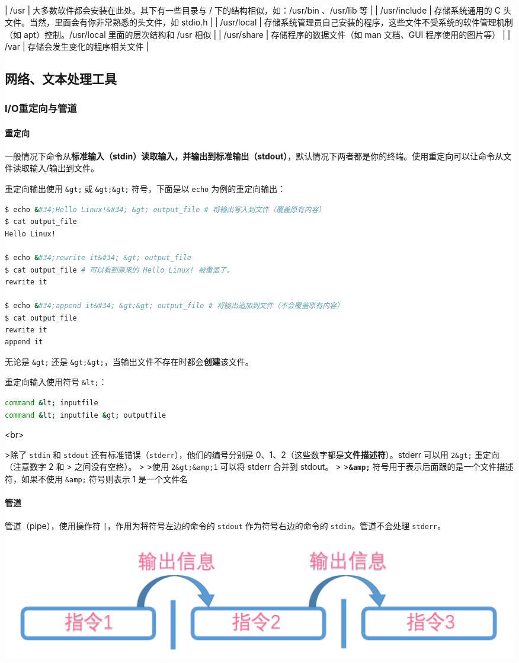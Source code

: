 | /usr           | 大多数软件都会安装在此处。其下有一些目录与 / 下的结构相似，如：/usr/bin 、/usr/lib 等                             |
| /usr/include   | 存储系统通用的 C 头文件。当然，里面会有你非常熟悉的头文件，如 stdio.h                                             |
| /usr/local     | 存储系统管理员自己安装的程序，这些文件不受系统的软件管理机制（如 apt）控制。/usr/local 里面的层次结构和 /usr 相似 |
| /usr/share     | 存储程序的数据文件（如 man 文档、GUI 程序使用的图片等）                                                           |
| /var           | 存储会发生变化的程序相关文件                                                                                      |

## 网络、文本处理工具

### I/O重定向与管道

#### 重定向

一般情况下命令从**标准输入（stdin）**读取输入，并输出到**标准输出（stdout）**，默认情况下两者都是你的终端。使用重定向可以让命令从文件读取输入/输出到文件。

重定向输出使用 `&gt;` 或 `&gt;&gt;` 符号，下面是以 `echo` 为例的重定向输出：

```bash
$ echo &#34;Hello Linux!&#34; &gt; output_file # 将输出写入到文件（覆盖原有内容）
$ cat output_file
Hello Linux!

$ echo &#34;rewrite it&#34; &gt; output_file
$ cat output_file # 可以看到原来的 Hello Linux! 被覆盖了。
rewrite it

$ echo &#34;append it&#34; &gt;&gt; output_file # 将输出追加到文件（不会覆盖原有内容）
$ cat output_file
rewrite it
append it
```

无论是 `&gt;` 还是 `&gt;&gt;`，当输出文件不存在时都会**创建**该文件。

重定向输入使用符号 `&lt;`：

```bash
command &lt; inputfile
command &lt; inputfile &gt; outputfile
```

&lt;br&gt;

&gt;除了 `stdin` 和 `stdout` 还有标准错误（`stderr`），他们的编号分别是 0、1、2（这些数字都是**文件描述符**）。stderr 可以用 `2&gt;` 重定向（注意数字 2 和 &gt; 之间没有空格）。
&gt;
&gt;使用 `2&gt;&amp;1` 可以将 stderr 合并到 stdout。
&gt;
&gt;**`&amp;`** 符号用于表示后面跟的是一个文件描述符，如果不使用 `&amp;` 符号则表示 1 是一个文件名

#### 管道

管道（pipe），使用操作符 `|`，作用为将符号左边的命令的 `stdout` 作为符号右边的命令的 `stdin`。管道不会处理 `stderr`。  
![图9](/PostsImgs/Linux_Learning_Note_imgs/picture9.png)